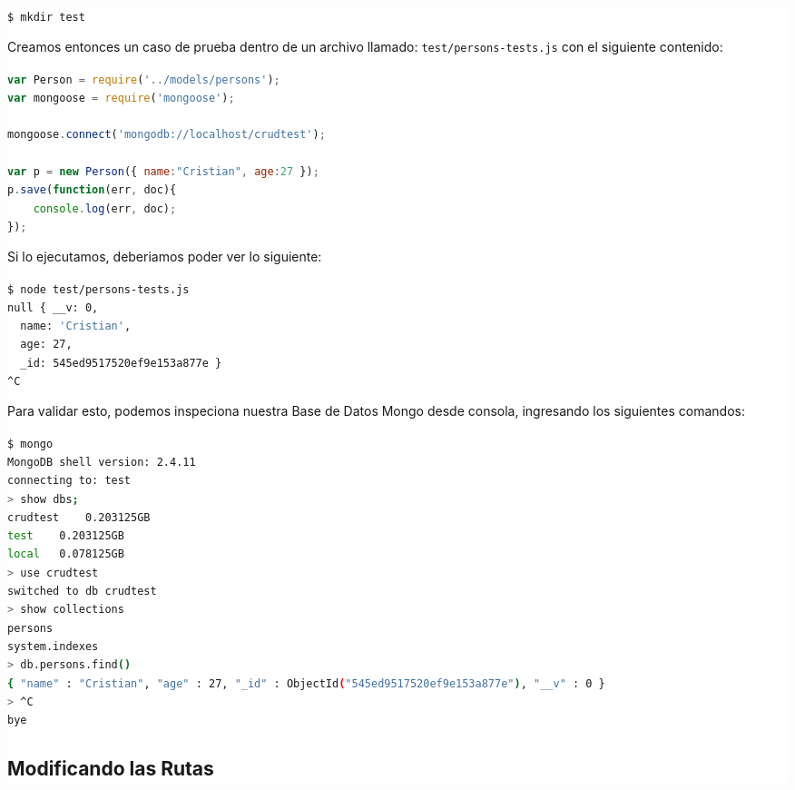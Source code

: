  ```bash
$ mkdir test
```

Creamos entonces un caso de prueba dentro de un archivo llamado: `test/persons-tests.js` con el siguiente contenido:

```javascript
var Person = require('../models/persons');
var mongoose = require('mongoose');

mongoose.connect('mongodb://localhost/crudtest');

var p = new Person({ name:"Cristian", age:27 });
p.save(function(err, doc){
    console.log(err, doc);    
});

```

Si lo ejecutamos, deberiamos poder ver lo siguiente:
```bash
$ node test/persons-tests.js 
null { __v: 0,
  name: 'Cristian',
  age: 27,
  _id: 545ed9517520ef9e153a877e }
^C
```

Para validar esto, podemos inspeciona nuestra Base de Datos Mongo desde consola, ingresando los siguientes comandos:

```bash
$ mongo
MongoDB shell version: 2.4.11
connecting to: test
> show dbs;
crudtest	0.203125GB
test	0.203125GB
local	0.078125GB
> use crudtest
switched to db crudtest
> show collections
persons
system.indexes
> db.persons.find()
{ "name" : "Cristian", "age" : 27, "_id" : ObjectId("545ed9517520ef9e153a877e"), "__v" : 0 }
> ^C
bye

```

## Modificando las Rutas
